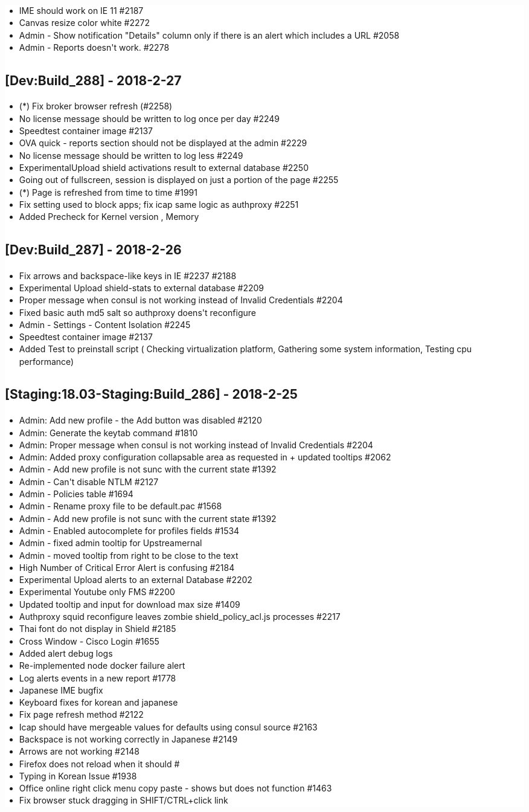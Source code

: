 - IME should work on IE 11 #2187
- Canvas resize color white #2272
- Admin - Show notification "Details" column only if there is an alert which includes a URL #2058
- Admin - Reports doesn't work. #2278

## [Dev:Build_288] - 2018-2-27

- (*) Fix broker browser refresh (#2258)
- No license message should be written to log once per day #2249
- Speedtest container image #2137
- OVA quick - reports section should not be displayed at the admin #2229
- No license message should be written to log less #2249
- ExperimentalUpload shield activations result to external database #2250
- Going out of fullscreen, session is displayed on just a portion of the page #2255
- (*) Page is refreshed from time to time #1991
- Fix setting used to block apps; fix icap same logic as authproxy #2251
- Added Precheck for Kernel version , Memory

## [Dev:Build_287] - 2018-2-26

- Fix arrows and backspace-like keys in IE #2237 #2188
- Experimental Upload shield-stats to external database #2209
- Proper message when consul is not working instead of Invalid Credentials #2204
- Fixed basic auth md5 salt so authproxy doens't reconfigure
- Admin - Settings - Content Isolation #2245
- Speedtest container image #2137
- Added Test to preinstall script ( Checking virtualization platform, Gathering some system information, Testing cpu performance)

## [Staging:18.03-Staging:Build_286] - 2018-2-25

- Admin: Add new profile - the Add button was disabled #2120
- Admin: Generate the keytab command #1810
- Admin: Proper message when consul is not working instead of Invalid Credentials #2204
- Admin: Added proxy configuration collapsable area as requested in + updated tooltips #2062
- Admin - Add new profile is not sunc with the current state #1392
- Admin - Can't disable NTLM #2127
- Admin - Policies table #1694
- Admin - Rename proxy file to be default.pac #1568
- Admin - Add new profile is not sunc with the current state #1392
- Admin - Enabled autocomplete for profiles fields #1534
- Admin - fixed admin tooltip for Upstreamernal
- Admin - moved tooltip from right to be close to the text
- High Number of Critical Error Alert is confusing #2184
- Experimental Upload alerts to an external Database #2202
- Experimental Youtube only FMS #2200
- Updated tooltip and input for download max size #1409
- Authproxy squid reconfigure leaves zombie shield_policy_acl.js processes #2217
- Thai font do not display in Shield #2185
- Cross Window - Cisco Login #1655
- Added alert debug logs
- Re-implemented node docker failure alert
- Log alerts events in a new report #1778
- Japanese IME bugfix
- Keyboard fixes for korean and japanese
- Fix page refresh method #2122
- Icap should have mergeable values for defaults using consul source #2163
- Backspace is not working correctly in Japanese #2149
- Arrows are not working #2148
- Firefox does not reload when it should #
- Typing in Korean Issue #1938
- Office online right click menu copy paste - shows but does not function #1463
- Fix browser stuck dragging in SHIFT/CTRL+click link